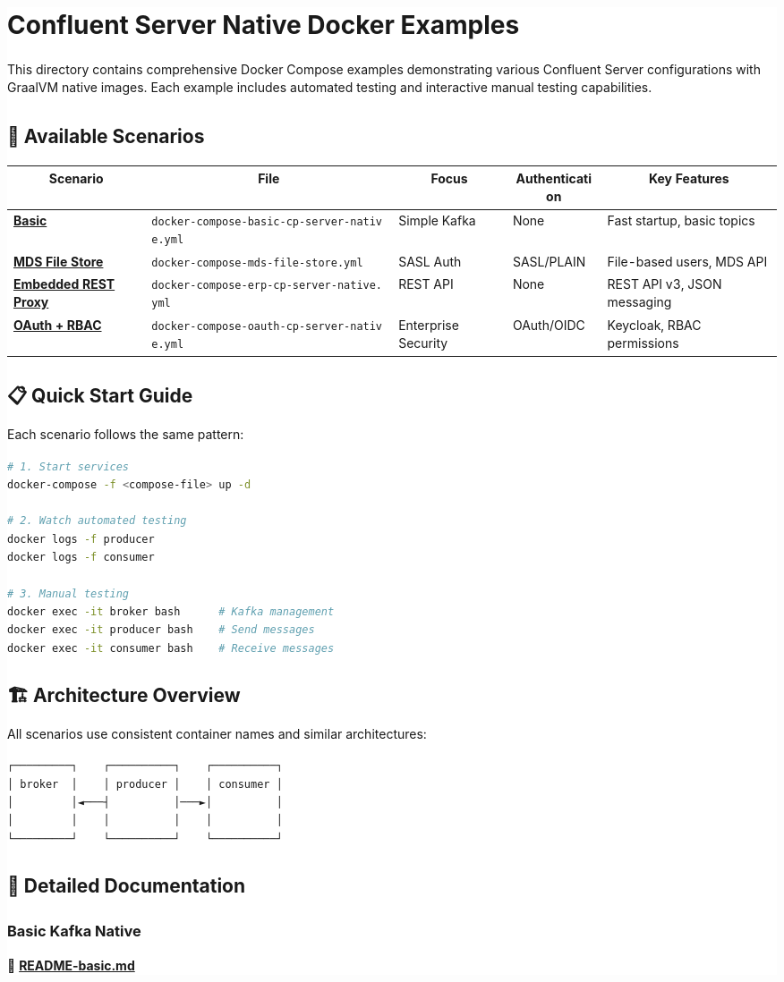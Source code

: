 # Confluent Server Native Docker Examples

This directory contains comprehensive Docker Compose examples demonstrating various Confluent Server configurations with GraalVM native images. Each example includes automated testing and interactive manual testing capabilities.

## 🚀 Available Scenarios

| Scenario | File | Focus | Authentication | Key Features |
|----------|------|-------|---------------|--------------|
| **[Basic](#basic-kafka-native)** | `docker-compose-basic-cp-server-native.yml` | Simple Kafka | None | Fast startup, basic topics |
| **[MDS File Store](#mds-file-store--sasl)** | `docker-compose-mds-file-store.yml` | SASL Auth | SASL/PLAIN | File-based users, MDS API |
| **[Embedded REST Proxy](#embedded-rest-proxy-erp)** | `docker-compose-erp-cp-server-native.yml` | REST API | None | REST API v3, JSON messaging |
| **[OAuth + RBAC](#oauth--rbac)** | `docker-compose-oauth-cp-server-native.yml` | Enterprise Security | OAuth/OIDC | Keycloak, RBAC permissions |

## 📋 Quick Start Guide

Each scenario follows the same pattern:

```bash
# 1. Start services
docker-compose -f <compose-file> up -d

# 2. Watch automated testing
docker logs -f producer
docker logs -f consumer

# 3. Manual testing
docker exec -it broker bash      # Kafka management
docker exec -it producer bash    # Send messages
docker exec -it consumer bash    # Receive messages
```

## 🏗️ Architecture Overview

All scenarios use consistent container names and similar architectures:

```
┌─────────┐    ┌──────────┐    ┌──────────┐
│ broker  │    │ producer │    │ consumer │
│         │◄───┤          │───►│          │
│         │    │          │    │          │
└─────────┘    └──────────┘    └──────────┘
```

## 📖 Detailed Documentation

### Basic Kafka Native
📄 **[README-basic.md](README-basic.md)**
